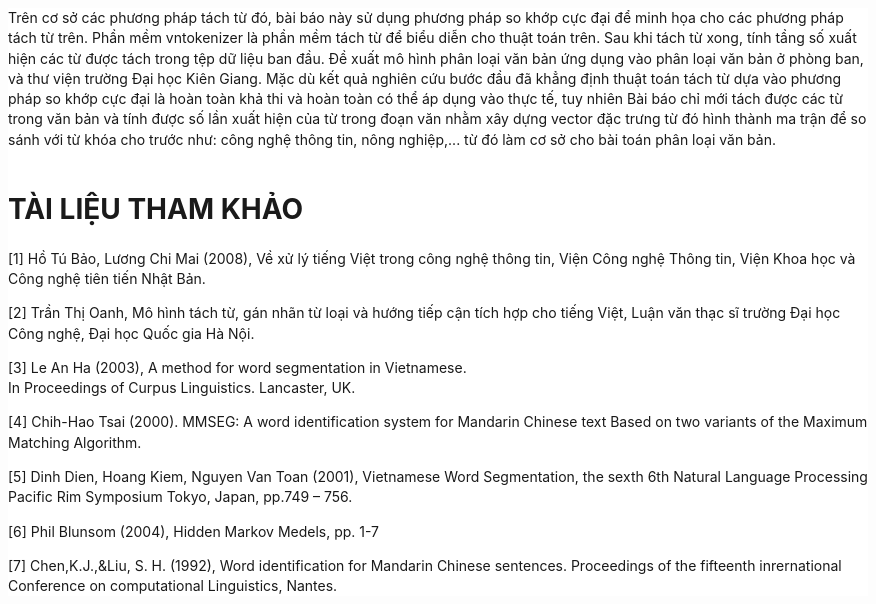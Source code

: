 Trên cơ sở các phương pháp tách từ đó, bài báo này sử dụng phương pháp so khớp cực đại để minh họa cho các phương pháp tách từ trên. Phần mềm vntokenizer là phần mềm tách từ để biểu diễn cho thuật toán trên. Sau khi tách từ xong, tính tầng số xuất hiện các từ được tách trong tệp dữ liệu ban đầu. Đề xuất mô hình phân loại văn bản ứng dụng vào phân loại văn bản ở phòng ban, và thư viện trường Đại học Kiên Giang. Mặc dù kết quả nghiên cứu bước đầu đã khẳng định thuật toán tách từ dựa vào phương pháp so khớp cực đại là hoàn toàn khả thi và hoàn toàn có thể áp dụng vào thực tế, tuy nhiên Bài báo chỉ mới tách được các từ trong văn bản và tính được số lần xuất hiện của từ trong đoạn văn nhằm xây dựng vector đặc trưng từ đó hình thành ma trận để so sánh với từ khóa cho trước như: công nghệ thông tin, nông nghiệp,... từ đó làm cơ sở cho bài toán phân loại văn bản.

# TÀI LIỆU THAM KHẢO

[1] Hồ Tú Bảo, Lương Chi Mai (2008), Về xử lý tiếng Việt trong công nghệ thông tin, Viện Công nghệ Thông tin, Viện Khoa học và Công nghệ tiên tiến Nhật Bản.



[2] Trần Thị Oanh, Mô hình tách từ, gán nhãn từ loại và hướng tiếp cận tích hợp cho tiếng Việt, Luận văn thạc sĩ trường Đại học Công nghệ, Đại học Quốc gia Hà Nội.

[3] Le An Ha (2003), A method for word segmentation in Vietnamese.   
In Proceedings of Curpus Linguistics. Lancaster, UK.

[4] Chih-Hao Tsai (2000). MMSEG: A word identification system for Mandarin Chinese text Based on two variants of the Maximum Matching Algorithm.

[5] Dinh Dien, Hoang Kiem, Nguyen Van Toan (2001), Vietnamese Word Segmentation, the sexth 6th Natural Language Processing Pacific Rim Symposium Tokyo, Japan, pp.749 – 756.

[6] Phil Blunsom (2004), Hidden Markov Medels, pp. 1-7

[7] Chen,K.J.,&Liu, S. H. (1992), Word identification for Mandarin Chinese sentences. Proceedings of the fifteenth inrernational Conference on computational Linguistics, Nantes.